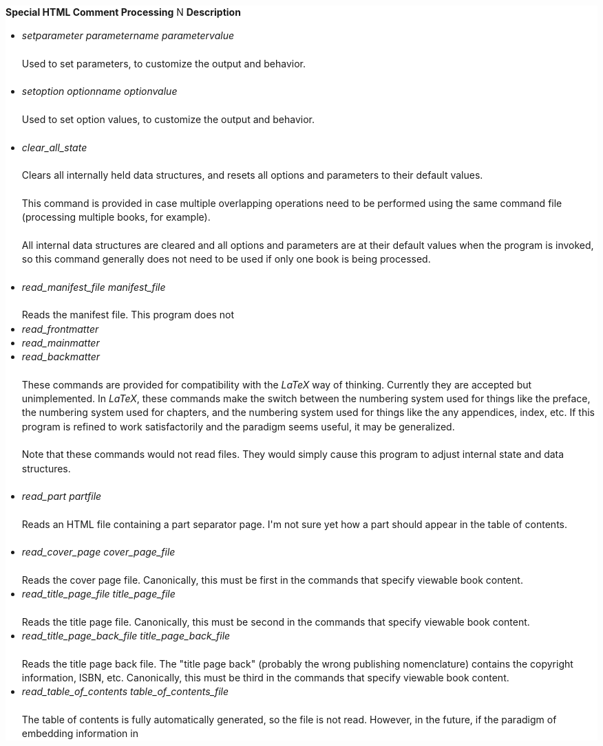   <tr>
     <td>
        <b>Special HTML Comment Processing</b>
     </td>
     <td>
        N
     </td>
     <td>
        <b>Description</b>
     </td>
  </tr>
</table>

* *setparameter parametername parametervalue*<br><br>
  Used to set parameters, to customize the output and behavior.<br><br>
* *setoption optionname optionvalue*<br><br>
  Used to set option values, to customize the output and behavior.<br><br>
* *clear_all_state*<br><br>
  Clears all internally held data structures, and resets all options
  and parameters to their default values.<br><br>
  This command is provided in case multiple overlapping operations
  need to be performed using the same command file (processing
  multiple books, for example).<br><br>
  All internal data structures are cleared and all options and
  parameters are at their default values when the program is
  invoked, so this command generally does not need to be used
  if only one book is being processed.<br><br>
* *read_manifest_file manifest_file*<br><br>
  Reads the manifest file.  This program does not
* *read_frontmatter*
* *read_mainmatter*
* *read_backmatter*<br><br>
  These commands are provided for compatibility with the *LaTeX*
  way of thinking.  Currently they are accepted but unimplemented.
  In *LaTeX*,  these commands make the switch between the
  numbering system used for things like the preface, the numbering
  system used for chapters, and the numbering system used
  for things like the any appendices, index, etc.
  If this program is refined to work satisfactorily and
  the paradigm seems useful, it may be generalized.<br><br>
  Note that these commands would not read files.  They would simply
  cause this program to adjust internal state and data
  structures.<br><br>
* *read_part partfile*<br><br>
  Reads an HTML file containing a part separator
  page.  I'm not sure yet how a part should appear in the
  table of contents.<br><br>
* *read_cover_page cover_page_file*<br><br>
  Reads the cover page file.  Canonically, this must be
  first in the commands that specify viewable book
  content.
* *read_title_page_file title_page_file*<br><br>
  Reads the title page file.  Canonically, this must be
  second in the commands that specify viewable book
  content.
* *read_title_page_back_file title_page_back_file*<br><br>
  Reads the title page back file.  The "title page
  back" (probably the wrong publishing nomenclature) contains
  the copyright information, ISBN, etc.  Canonically, this must
  be third in the commands that specify viewable book content.
* *read_table_of_contents table_of_contents_file*<br><br>
  The table of contents is fully automatically generated,
  so the file is not read. However, in the future,
  if the paradigm of embedding information in